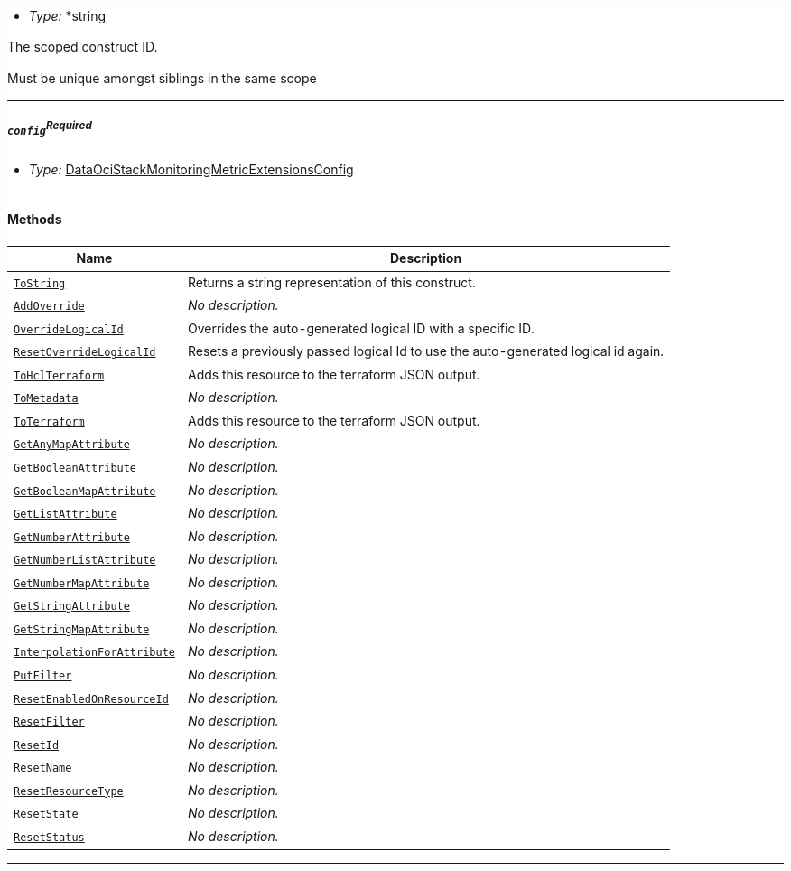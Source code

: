 - *Type:* *string

The scoped construct ID.

Must be unique amongst siblings in the same scope

---

##### `config`<sup>Required</sup> <a name="config" id="rhizo-co-terraform-provider-oci.dataOciStackMonitoringMetricExtensions.DataOciStackMonitoringMetricExtensions.Initializer.parameter.config"></a>

- *Type:* <a href="#rhizo-co-terraform-provider-oci.dataOciStackMonitoringMetricExtensions.DataOciStackMonitoringMetricExtensionsConfig">DataOciStackMonitoringMetricExtensionsConfig</a>

---

#### Methods <a name="Methods" id="Methods"></a>

| **Name** | **Description** |
| --- | --- |
| <code><a href="#rhizo-co-terraform-provider-oci.dataOciStackMonitoringMetricExtensions.DataOciStackMonitoringMetricExtensions.toString">ToString</a></code> | Returns a string representation of this construct. |
| <code><a href="#rhizo-co-terraform-provider-oci.dataOciStackMonitoringMetricExtensions.DataOciStackMonitoringMetricExtensions.addOverride">AddOverride</a></code> | *No description.* |
| <code><a href="#rhizo-co-terraform-provider-oci.dataOciStackMonitoringMetricExtensions.DataOciStackMonitoringMetricExtensions.overrideLogicalId">OverrideLogicalId</a></code> | Overrides the auto-generated logical ID with a specific ID. |
| <code><a href="#rhizo-co-terraform-provider-oci.dataOciStackMonitoringMetricExtensions.DataOciStackMonitoringMetricExtensions.resetOverrideLogicalId">ResetOverrideLogicalId</a></code> | Resets a previously passed logical Id to use the auto-generated logical id again. |
| <code><a href="#rhizo-co-terraform-provider-oci.dataOciStackMonitoringMetricExtensions.DataOciStackMonitoringMetricExtensions.toHclTerraform">ToHclTerraform</a></code> | Adds this resource to the terraform JSON output. |
| <code><a href="#rhizo-co-terraform-provider-oci.dataOciStackMonitoringMetricExtensions.DataOciStackMonitoringMetricExtensions.toMetadata">ToMetadata</a></code> | *No description.* |
| <code><a href="#rhizo-co-terraform-provider-oci.dataOciStackMonitoringMetricExtensions.DataOciStackMonitoringMetricExtensions.toTerraform">ToTerraform</a></code> | Adds this resource to the terraform JSON output. |
| <code><a href="#rhizo-co-terraform-provider-oci.dataOciStackMonitoringMetricExtensions.DataOciStackMonitoringMetricExtensions.getAnyMapAttribute">GetAnyMapAttribute</a></code> | *No description.* |
| <code><a href="#rhizo-co-terraform-provider-oci.dataOciStackMonitoringMetricExtensions.DataOciStackMonitoringMetricExtensions.getBooleanAttribute">GetBooleanAttribute</a></code> | *No description.* |
| <code><a href="#rhizo-co-terraform-provider-oci.dataOciStackMonitoringMetricExtensions.DataOciStackMonitoringMetricExtensions.getBooleanMapAttribute">GetBooleanMapAttribute</a></code> | *No description.* |
| <code><a href="#rhizo-co-terraform-provider-oci.dataOciStackMonitoringMetricExtensions.DataOciStackMonitoringMetricExtensions.getListAttribute">GetListAttribute</a></code> | *No description.* |
| <code><a href="#rhizo-co-terraform-provider-oci.dataOciStackMonitoringMetricExtensions.DataOciStackMonitoringMetricExtensions.getNumberAttribute">GetNumberAttribute</a></code> | *No description.* |
| <code><a href="#rhizo-co-terraform-provider-oci.dataOciStackMonitoringMetricExtensions.DataOciStackMonitoringMetricExtensions.getNumberListAttribute">GetNumberListAttribute</a></code> | *No description.* |
| <code><a href="#rhizo-co-terraform-provider-oci.dataOciStackMonitoringMetricExtensions.DataOciStackMonitoringMetricExtensions.getNumberMapAttribute">GetNumberMapAttribute</a></code> | *No description.* |
| <code><a href="#rhizo-co-terraform-provider-oci.dataOciStackMonitoringMetricExtensions.DataOciStackMonitoringMetricExtensions.getStringAttribute">GetStringAttribute</a></code> | *No description.* |
| <code><a href="#rhizo-co-terraform-provider-oci.dataOciStackMonitoringMetricExtensions.DataOciStackMonitoringMetricExtensions.getStringMapAttribute">GetStringMapAttribute</a></code> | *No description.* |
| <code><a href="#rhizo-co-terraform-provider-oci.dataOciStackMonitoringMetricExtensions.DataOciStackMonitoringMetricExtensions.interpolationForAttribute">InterpolationForAttribute</a></code> | *No description.* |
| <code><a href="#rhizo-co-terraform-provider-oci.dataOciStackMonitoringMetricExtensions.DataOciStackMonitoringMetricExtensions.putFilter">PutFilter</a></code> | *No description.* |
| <code><a href="#rhizo-co-terraform-provider-oci.dataOciStackMonitoringMetricExtensions.DataOciStackMonitoringMetricExtensions.resetEnabledOnResourceId">ResetEnabledOnResourceId</a></code> | *No description.* |
| <code><a href="#rhizo-co-terraform-provider-oci.dataOciStackMonitoringMetricExtensions.DataOciStackMonitoringMetricExtensions.resetFilter">ResetFilter</a></code> | *No description.* |
| <code><a href="#rhizo-co-terraform-provider-oci.dataOciStackMonitoringMetricExtensions.DataOciStackMonitoringMetricExtensions.resetId">ResetId</a></code> | *No description.* |
| <code><a href="#rhizo-co-terraform-provider-oci.dataOciStackMonitoringMetricExtensions.DataOciStackMonitoringMetricExtensions.resetName">ResetName</a></code> | *No description.* |
| <code><a href="#rhizo-co-terraform-provider-oci.dataOciStackMonitoringMetricExtensions.DataOciStackMonitoringMetricExtensions.resetResourceType">ResetResourceType</a></code> | *No description.* |
| <code><a href="#rhizo-co-terraform-provider-oci.dataOciStackMonitoringMetricExtensions.DataOciStackMonitoringMetricExtensions.resetState">ResetState</a></code> | *No description.* |
| <code><a href="#rhizo-co-terraform-provider-oci.dataOciStackMonitoringMetricExtensions.DataOciStackMonitoringMetricExtensions.resetStatus">ResetStatus</a></code> | *No description.* |

---